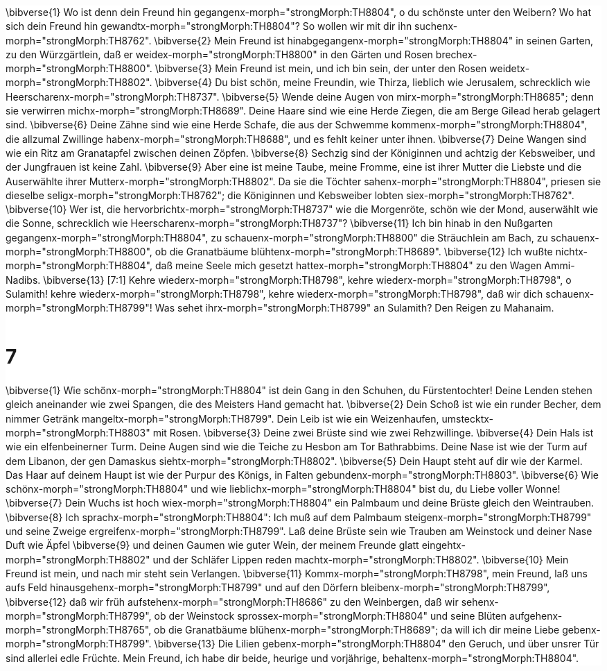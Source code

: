 \bibverse{1} Wo ist denn dein Freund hin gegangenx-morph="strongMorph:TH8804", o du schönste unter den Weibern? Wo hat sich dein Freund hin gewandtx-morph="strongMorph:TH8804"? So wollen wir mit dir ihn suchenx-morph="strongMorph:TH8762". \bibverse{2} Mein Freund ist hinabgegangenx-morph="strongMorph:TH8804" in seinen Garten, zu den Würzgärtlein, daß er weidex-morph="strongMorph:TH8800" in den Gärten und Rosen brechex-morph="strongMorph:TH8800". \bibverse{3} Mein Freund ist mein, und ich bin sein, der unter den Rosen weidetx-morph="strongMorph:TH8802". \bibverse{4} Du bist schön, meine Freundin, wie Thirza, lieblich wie Jerusalem, schrecklich wie Heerscharenx-morph="strongMorph:TH8737". \bibverse{5} Wende deine Augen von mirx-morph="strongMorph:TH8685"; denn sie verwirren michx-morph="strongMorph:TH8689". Deine Haare sind wie eine Herde Ziegen, die am Berge Gilead herab gelagert sind. \bibverse{6} Deine Zähne sind wie eine Herde Schafe, die aus der Schwemme kommenx-morph="strongMorph:TH8804", die allzumal Zwillinge habenx-morph="strongMorph:TH8688", und es fehlt keiner unter ihnen. \bibverse{7} Deine Wangen sind wie ein Ritz am Granatapfel zwischen deinen Zöpfen. \bibverse{8} Sechzig sind der Königinnen und achtzig der Kebsweiber, und der Jungfrauen ist keine Zahl. \bibverse{9} Aber eine ist meine Taube, meine Fromme, eine ist ihrer Mutter die Liebste und die Auserwählte ihrer Mutterx-morph="strongMorph:TH8802". Da sie die Töchter sahenx-morph="strongMorph:TH8804", priesen sie dieselbe seligx-morph="strongMorph:TH8762"; die Königinnen und Kebsweiber lobten siex-morph="strongMorph:TH8762". \bibverse{10} Wer ist, die hervorbrichtx-morph="strongMorph:TH8737" wie die Morgenröte, schön wie der Mond, auserwählt wie die Sonne, schrecklich wie Heerscharenx-morph="strongMorph:TH8737"? \bibverse{11} Ich bin hinab in den Nußgarten gegangenx-morph="strongMorph:TH8804", zu schauenx-morph="strongMorph:TH8800" die Sträuchlein am Bach, zu schauenx-morph="strongMorph:TH8800", ob die Granatbäume blühtenx-morph="strongMorph:TH8689". \bibverse{12} Ich wußte nichtx-morph="strongMorph:TH8804", daß meine Seele mich gesetzt hattex-morph="strongMorph:TH8804" zu den Wagen Ammi-Nadibs. \bibverse{13} [7:1] Kehre wiederx-morph="strongMorph:TH8798", kehre wiederx-morph="strongMorph:TH8798", o Sulamith! kehre wiederx-morph="strongMorph:TH8798", kehre wiederx-morph="strongMorph:TH8798", daß wir dich schauenx-morph="strongMorph:TH8799"! Was sehet ihrx-morph="strongMorph:TH8799" an Sulamith? Den Reigen zu Mahanaim. 

# 7 
\bibverse{1} Wie schönx-morph="strongMorph:TH8804" ist dein Gang in den Schuhen, du Fürstentochter! Deine Lenden stehen gleich aneinander wie zwei Spangen, die des Meisters Hand gemacht hat. \bibverse{2} Dein Schoß ist wie ein runder Becher, dem nimmer Getränk mangeltx-morph="strongMorph:TH8799". Dein Leib ist wie ein Weizenhaufen, umstecktx-morph="strongMorph:TH8803" mit Rosen. \bibverse{3} Deine zwei Brüste sind wie zwei Rehzwillinge. \bibverse{4} Dein Hals ist wie ein elfenbeinerner Turm. Deine Augen sind wie die Teiche zu Hesbon am Tor Bathrabbims. Deine Nase ist wie der Turm auf dem Libanon, der gen Damaskus siehtx-morph="strongMorph:TH8802". \bibverse{5} Dein Haupt steht auf dir wie der Karmel. Das Haar auf deinem Haupt ist wie der Purpur des Königs, in Falten gebundenx-morph="strongMorph:TH8803". \bibverse{6} Wie schönx-morph="strongMorph:TH8804" und wie lieblichx-morph="strongMorph:TH8804" bist du, du Liebe voller Wonne! \bibverse{7} Dein Wuchs ist hoch wiex-morph="strongMorph:TH8804" ein Palmbaum und deine Brüste gleich den Weintrauben. \bibverse{8} Ich sprachx-morph="strongMorph:TH8804": Ich muß auf dem Palmbaum steigenx-morph="strongMorph:TH8799" und seine Zweige ergreifenx-morph="strongMorph:TH8799". Laß deine Brüste sein wie Trauben am Weinstock und deiner Nase Duft wie Äpfel \bibverse{9} und deinen Gaumen wie guter Wein, der meinem Freunde glatt eingehtx-morph="strongMorph:TH8802" und der Schläfer Lippen reden machtx-morph="strongMorph:TH8802". \bibverse{10} Mein Freund ist mein, und nach mir steht sein Verlangen. \bibverse{11} Kommx-morph="strongMorph:TH8798", mein Freund, laß uns aufs Feld hinausgehenx-morph="strongMorph:TH8799" und auf den Dörfern bleibenx-morph="strongMorph:TH8799", \bibverse{12} daß wir früh aufstehenx-morph="strongMorph:TH8686" zu den Weinbergen, daß wir sehenx-morph="strongMorph:TH8799", ob der Weinstock sprossex-morph="strongMorph:TH8804" und seine Blüten aufgehenx-morph="strongMorph:TH8765", ob die Granatbäume blühenx-morph="strongMorph:TH8689"; da will ich dir meine Liebe gebenx-morph="strongMorph:TH8799". \bibverse{13} Die Lilien gebenx-morph="strongMorph:TH8804" den Geruch, und über unsrer Tür sind allerlei edle Früchte. Mein Freund, ich habe dir beide, heurige und vorjährige, behaltenx-morph="strongMorph:TH8804". 
